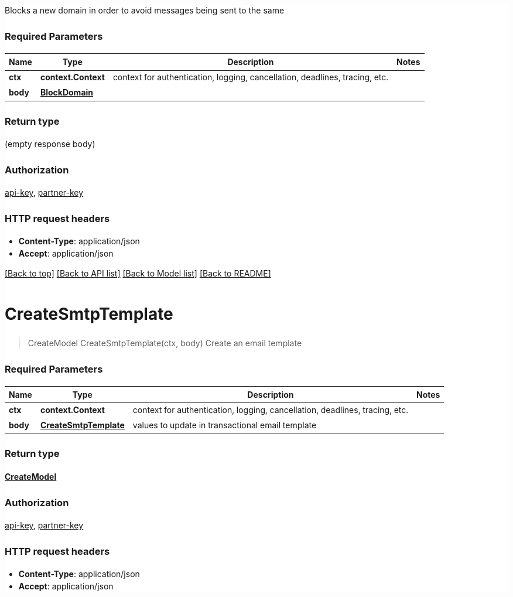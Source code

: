 Blocks a new domain in order to avoid messages being sent to the same

### Required Parameters

Name | Type | Description  | Notes
------------- | ------------- | ------------- | -------------
 **ctx** | **context.Context** | context for authentication, logging, cancellation, deadlines, tracing, etc.
  **body** | [**BlockDomain**](BlockDomain.md)|  | 

### Return type

 (empty response body)

### Authorization

[api-key](../README.md#api-key), [partner-key](../README.md#partner-key)

### HTTP request headers

 - **Content-Type**: application/json
 - **Accept**: application/json

[[Back to top]](#) [[Back to API list]](../README.md#documentation-for-api-endpoints) [[Back to Model list]](../README.md#documentation-for-models) [[Back to README]](../README.md)

# **CreateSmtpTemplate**
> CreateModel CreateSmtpTemplate(ctx, body)
Create an email template

### Required Parameters

Name | Type | Description  | Notes
------------- | ------------- | ------------- | -------------
 **ctx** | **context.Context** | context for authentication, logging, cancellation, deadlines, tracing, etc.
  **body** | [**CreateSmtpTemplate**](CreateSmtpTemplate.md)| values to update in transactional email template | 

### Return type

[**CreateModel**](CreateModel.md)

### Authorization

[api-key](../README.md#api-key), [partner-key](../README.md#partner-key)

### HTTP request headers

 - **Content-Type**: application/json
 - **Accept**: application/json
